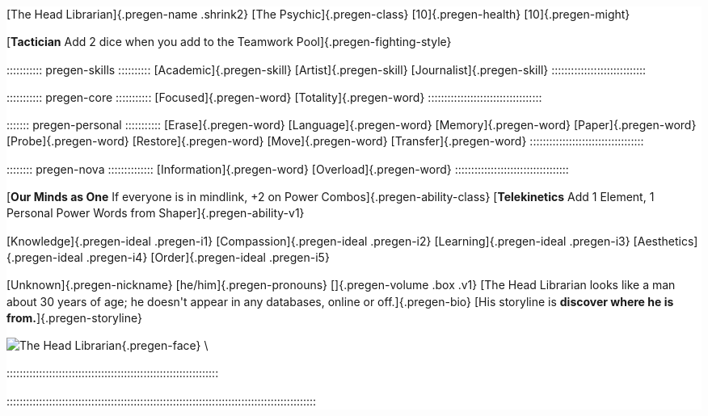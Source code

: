 [The Head Librarian]{.pregen-name .shrink2}
[The Psychic]{.pregen-class}
[10]{.pregen-health}
[10]{.pregen-might}

[**Tactician** Add 2 dice when you add to the Teamwork Pool]{.pregen-fighting-style}

::::::::::: pregen-skills ::::::::::
[Academic]{.pregen-skill}
[Artist]{.pregen-skill}
[Journalist]{.pregen-skill}
:::::::::::::::::::::::::::::

::::::::::: pregen-core :::::::::::
[Focused]{.pregen-word}
[Totality]{.pregen-word}
:::::::::::::::::::::::::::::::::::

::::::: pregen-personal :::::::::::
[Erase]{.pregen-word}
[Language]{.pregen-word}
[Memory]{.pregen-word}
[Paper]{.pregen-word}
[Probe]{.pregen-word}
[Restore]{.pregen-word}
[Move]{.pregen-word}
[Transfer]{.pregen-word}
:::::::::::::::::::::::::::::::::::

:::::::: pregen-nova ::::::::::::::
[Information]{.pregen-word}
[Overload]{.pregen-word}
:::::::::::::::::::::::::::::::::::

[**Our Minds as One** If everyone is in mindlink, +2 on Power Combos]{.pregen-ability-class}
[**Telekinetics** Add 1 Element, 1 Personal Power Words from Shaper]{.pregen-ability-v1}

[Knowledge]{.pregen-ideal .pregen-i1}
[Compassion]{.pregen-ideal .pregen-i2}
[Learning]{.pregen-ideal .pregen-i3}
[Aesthetics]{.pregen-ideal .pregen-i4}
[Order]{.pregen-ideal .pregen-i5}

[Unknown]{.pregen-nickname}
[he/him]{.pregen-pronouns}
[]{.pregen-volume .box .v1}
[The Head Librarian looks like a man about 30 years of age; he doesn't appear in any databases, online or off.]{.pregen-bio}
[His storyline is **discover where he is from.**]{.pregen-storyline}

![The Head Librarian](art/jeshields/head_librarian_face.png){.pregen-face} \ 

:::::::::::::::::::::::::::::::::::::::::::::::::::::::::::::::::

:::::::::::::::::::::::::::::::::::::::::::::::::::::::::::::::::::::::::::::::::::::::::::::::
